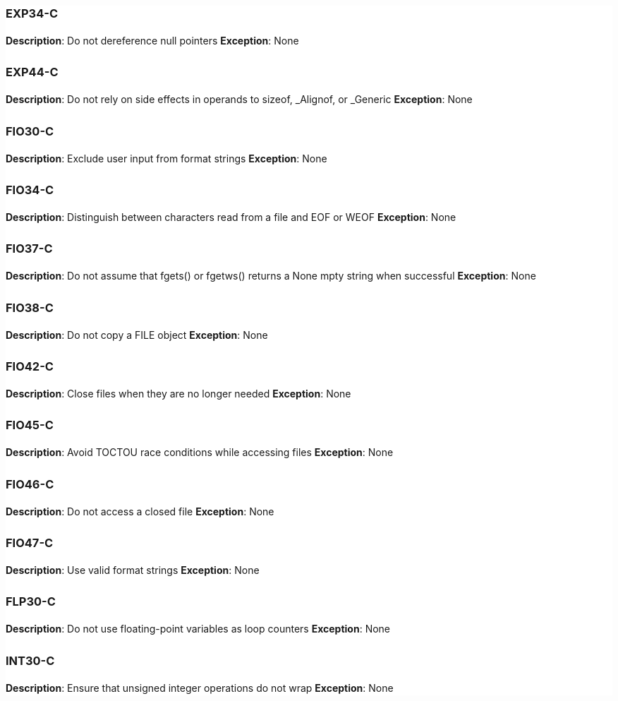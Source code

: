 ### EXP34-C 
**Description**: Do not dereference null pointers 
**Exception**: None

### EXP44-C 
**Description**: Do not rely on side effects in operands to sizeof, _Alignof, or _Generic 
**Exception**: None

### FIO30-C 
**Description**: Exclude user input from format strings 
**Exception**: None

### FIO34-C 
**Description**: Distinguish between characters read from a file and EOF or WEOF 
**Exception**: None

### FIO37-C 
**Description**: Do not assume that fgets() or fgetws() returns a None
mpty string when successful 
**Exception**: None

### FIO38-C 
**Description**: Do not copy a FILE object 
**Exception**: None

### FIO42-C 
**Description**: Close files when they are no longer needed 
**Exception**: None

### FIO45-C 
**Description**: Avoid TOCTOU race conditions while accessing files 
**Exception**: None

### FIO46-C 
**Description**: Do not access a closed file 
**Exception**: None

### FIO47-C 
**Description**: Use valid format strings 
**Exception**: None

### FLP30-C 
**Description**: Do not use floating-point variables as loop counters 
**Exception**: None

### INT30-C 
**Description**: Ensure that unsigned integer operations do not wrap 
**Exception**: None
